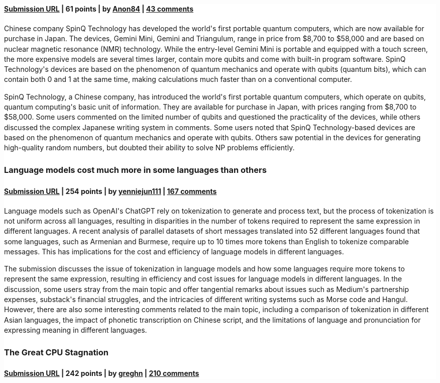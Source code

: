 #### [Submission URL](https://tech.news.am/eng/news/510/worlds-first-portable-quantum-computers-on-sale-in-japan-prices-start-at-$8700.html) | 61 points | by [Anon84](https://news.ycombinator.com/user?id=Anon84) | [43 comments](https://news.ycombinator.com/item?id=35992337)

Chinese company SpinQ Technology has developed the world's first portable quantum computers, which are now available for purchase in Japan. The devices, Gemini Mini, Gemini and Triangulum, range in price from $8,700 to $58,000 and are based on nuclear magnetic resonance (NMR) technology. While the entry-level Gemini Mini is portable and equipped with a touch screen, the more expensive models are several times larger, contain more qubits and come with built-in program software. SpinQ Technology's devices are based on the phenomenon of quantum mechanics and operate with qubits (quantum bits), which can contain both 0 and 1 at the same time, making calculations much faster than on a conventional computer.

SpinQ Technology, a Chinese company, has introduced the world's first portable quantum computers, which operate on qubits, quantum computing's basic unit of information. They are available for purchase in Japan, with prices ranging from $8,700 to $58,000. Some users commented on the limited number of qubits and questioned the practicality of the devices, while others discussed the complex Japanese writing system in comments. Some users noted that SpinQ Technology-based devices are based on the phenomenon of quantum mechanics and operate with qubits. Others saw potential in the devices for generating high-quality random numbers, but doubted their ability to solve NP problems efficiently.

### Language models cost much more in some languages than others

#### [Submission URL](https://blog.yenniejun.com/p/all-languages-are-not-created-tokenized) | 254 points | by [yenniejun111](https://news.ycombinator.com/user?id=yenniejun111) | [167 comments](https://news.ycombinator.com/item?id=35983707)

Language models such as OpenAI's ChatGPT rely on tokenization to generate and process text, but the process of tokenization is not uniform across all languages, resulting in disparities in the number of tokens required to represent the same expression in different languages. A recent analysis of parallel datasets of short messages translated into 52 different languages found that some languages, such as Armenian and Burmese, require up to 10 times more tokens than English to tokenize comparable messages. This has implications for the cost and efficiency of language models in different languages.

The submission discusses the issue of tokenization in language models and how some languages require more tokens to represent the same expression, resulting in efficiency and cost issues for language models in different languages. In the discussion, some users stray from the main topic and offer tangential remarks about issues such as Medium's partnership expenses, substack's financial struggles, and the intricacies of different writing systems such as Morse code and Hangul. However, there are also some interesting comments related to the main topic, including a comparison of tokenization in different Asian languages, the impact of phonetic transcription on Chinese script, and the limitations of language and pronunciation for expressing meaning in different languages.

### The Great CPU Stagnation

#### [Submission URL](http://databasearchitects.blogspot.com/2023/04/the-great-cpu-stagnation.html) | 242 points | by [greghn](https://news.ycombinator.com/user?id=greghn) | [210 comments](https://news.ycombinator.com/item?id=35989462)
